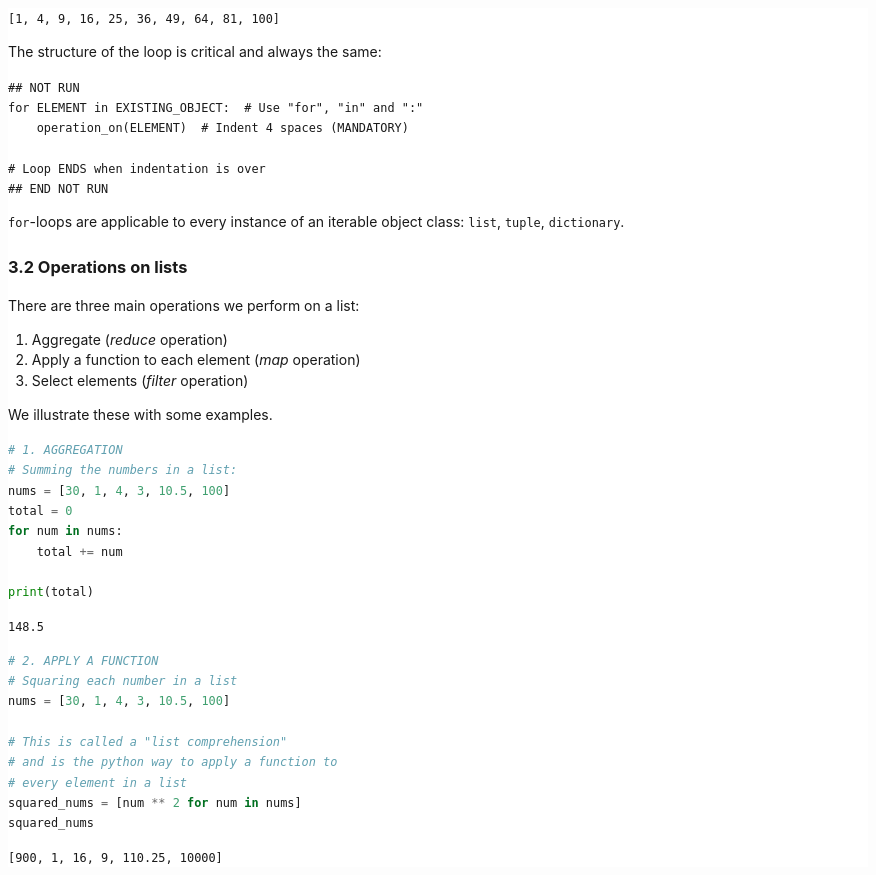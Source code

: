     [1, 4, 9, 16, 25, 36, 49, 64, 81, 100]



The structure of the loop is critical and always the same: 

```
## NOT RUN
for ELEMENT in EXISTING_OBJECT:  # Use "for", "in" and ":"
    operation_on(ELEMENT)  # Indent 4 spaces (MANDATORY)

# Loop ENDS when indentation is over
## END NOT RUN
```

`for`-loops are applicable to every instance of an iterable object class: `list`, `tuple`, `dictionary`.

### 3.2 Operations on lists

There are three main operations we perform on a list:
1. Aggregate (*reduce* operation)
2. Apply a function to each element (*map* operation)
3. Select elements (*filter* operation)

We illustrate these with some examples.


```python
# 1. AGGREGATION
# Summing the numbers in a list: 
nums = [30, 1, 4, 3, 10.5, 100]
total = 0 
for num in nums:
    total += num
    
print(total)
```

    148.5
    


```python
# 2. APPLY A FUNCTION 
# Squaring each number in a list
nums = [30, 1, 4, 3, 10.5, 100]

# This is called a "list comprehension"
# and is the python way to apply a function to 
# every element in a list
squared_nums = [num ** 2 for num in nums]
squared_nums
```

    [900, 1, 16, 9, 110.25, 10000]



